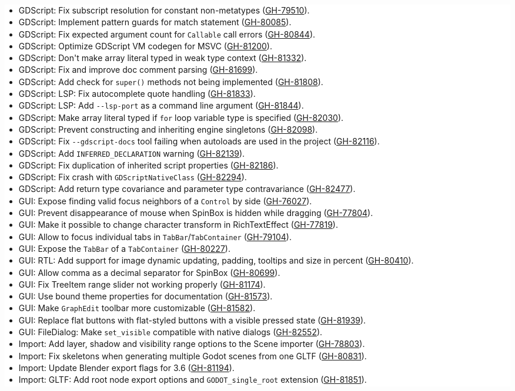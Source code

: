- GDScript: Fix subscript resolution for constant non-metatypes ([GH-79510](https://github.com/godotengine/godot/pull/79510)).
- GDScript: Implement pattern guards for match statement ([GH-80085](https://github.com/godotengine/godot/pull/80085)).
- GDScript: Fix expected argument count for `Callable` call errors ([GH-80844](https://github.com/godotengine/godot/pull/80844)).
- GDScript: Optimize GDScript VM codegen for MSVC ([GH-81200](https://github.com/godotengine/godot/pull/81200)).
- GDScript: Don't make array literal typed in weak type context ([GH-81332](https://github.com/godotengine/godot/pull/81332)).
- GDScript: Fix and improve doc comment parsing ([GH-81699](https://github.com/godotengine/godot/pull/81699)).
- GDScript: Add check for `super()` methods not being implemented ([GH-81808](https://github.com/godotengine/godot/pull/81808)).
- GDScript: LSP: Fix autocomplete quote handling ([GH-81833](https://github.com/godotengine/godot/pull/81833)).
- GDScript: LSP: Add `--lsp-port` as a command line argument ([GH-81844](https://github.com/godotengine/godot/pull/81844)).
- GDScript: Make array literal typed if `for` loop variable type is specified ([GH-82030](https://github.com/godotengine/godot/pull/82030)).
- GDScript: Prevent constructing and inheriting engine singletons ([GH-82098](https://github.com/godotengine/godot/pull/82098)).
- GDScript: Fix `--gdscript-docs` tool failing when autoloads are used in the project ([GH-82116](https://github.com/godotengine/godot/pull/82116)).
- GDScript: Add `INFERRED_DECLARATION` warning ([GH-82139](https://github.com/godotengine/godot/pull/82139)).
- GDScript: Fix duplication of inherited script properties ([GH-82186](https://github.com/godotengine/godot/pull/82186)).
- GDScript: Fix crash with `GDScriptNativeClass` ([GH-82294](https://github.com/godotengine/godot/pull/82294)).
- GDScript: Add return type covariance and parameter type contravariance ([GH-82477](https://github.com/godotengine/godot/pull/82477)).
- GUI: Expose finding valid focus neighbors of a `Control` by side ([GH-76027](https://github.com/godotengine/godot/pull/76027)).
- GUI: Prevent disappearance of mouse when SpinBox is hidden while dragging ([GH-77804](https://github.com/godotengine/godot/pull/77804)).
- GUI: Make it possible to change character transform in RichTextEffect ([GH-77819](https://github.com/godotengine/godot/pull/77819)).
- GUI: Allow to focus individual tabs in `TabBar`/`TabContainer` ([GH-79104](https://github.com/godotengine/godot/pull/79104)).
- GUI: Expose the `TabBar` of a `TabContainer` ([GH-80227](https://github.com/godotengine/godot/pull/80227)).
- GUI: RTL: Add support for image dynamic updating, padding, tooltips and size in percent ([GH-80410](https://github.com/godotengine/godot/pull/80410)).
- GUI: Allow comma as a decimal separator for SpinBox ([GH-80699](https://github.com/godotengine/godot/pull/80699)).
- GUI: Fix TreeItem range slider not working properly ([GH-81174](https://github.com/godotengine/godot/pull/81174)).
- GUI: Use bound theme properties for documentation ([GH-81573](https://github.com/godotengine/godot/pull/81573)).
- GUI: Make `GraphEdit` toolbar more customizable ([GH-81582](https://github.com/godotengine/godot/pull/81582)).
- GUI: Replace flat buttons with flat-styled buttons with a visible pressed state ([GH-81939](https://github.com/godotengine/godot/pull/81939)).
- GUI: FileDialog: Make `set_visible` compatible with native dialogs ([GH-82552](https://github.com/godotengine/godot/pull/82552)).
- Import: Add layer, shadow and visibility range options to the Scene importer ([GH-78803](https://github.com/godotengine/godot/pull/78803)).
- Import: Fix skeletons when generating multiple Godot scenes from one GLTF ([GH-80831](https://github.com/godotengine/godot/pull/80831)).
- Import: Update Blender export flags for 3.6 ([GH-81194](https://github.com/godotengine/godot/pull/81194)).
- Import: GLTF: Add root node export options and `GODOT_single_root` extension ([GH-81851](https://github.com/godotengine/godot/pull/81851)).